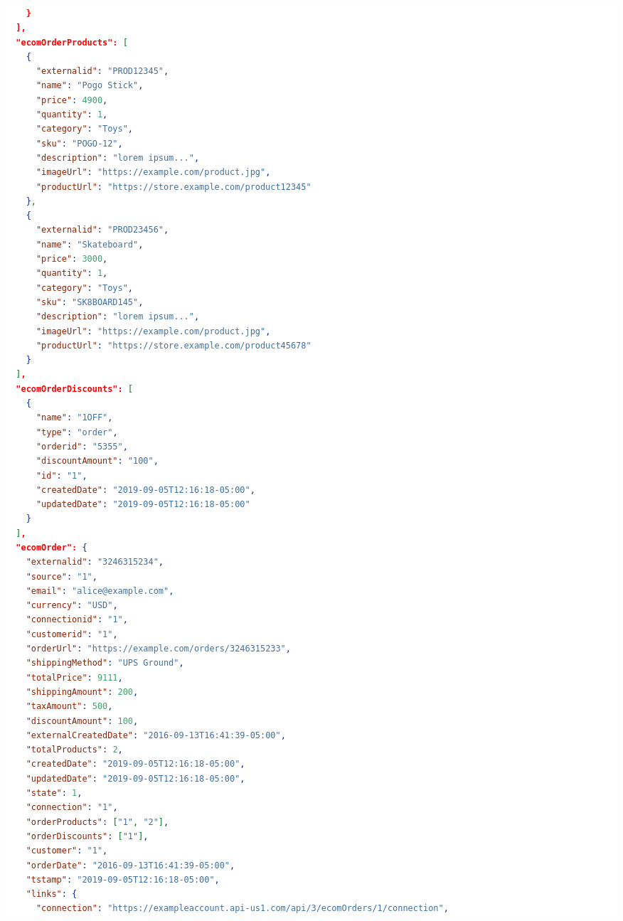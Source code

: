 ```json
    }
  ],
  "ecomOrderProducts": [
    {
      "externalid": "PROD12345",
      "name": "Pogo Stick",
      "price": 4900,
      "quantity": 1,
      "category": "Toys",
      "sku": "POGO-12",
      "description": "lorem ipsum...",
      "imageUrl": "https://example.com/product.jpg",
      "productUrl": "https://store.example.com/product12345"
    },
    {
      "externalid": "PROD23456",
      "name": "Skateboard",
      "price": 3000,
      "quantity": 1,
      "category": "Toys",
      "sku": "SK8BOARD145",
      "description": "lorem ipsum...",
      "imageUrl": "https://example.com/product.jpg",
      "productUrl": "https://store.example.com/product45678"
    }
  ],
  "ecomOrderDiscounts": [
    {
      "name": "1OFF",
      "type": "order",
      "orderid": "5355",
      "discountAmount": "100",
      "id": "1",
      "createdDate": "2019-09-05T12:16:18-05:00",
      "updatedDate": "2019-09-05T12:16:18-05:00"
    }
  ],
  "ecomOrder": {
    "externalid": "3246315234",
    "source": "1",
    "email": "alice@example.com",
    "currency": "USD",
    "connectionid": "1",
    "customerid": "1",
    "orderUrl": "https://example.com/orders/3246315233",
    "shippingMethod": "UPS Ground",
    "totalPrice": 9111,
    "shippingAmount": 200,
    "taxAmount": 500,
    "discountAmount": 100,
    "externalCreatedDate": "2016-09-13T16:41:39-05:00",
    "totalProducts": 2,
    "createdDate": "2019-09-05T12:16:18-05:00",
    "updatedDate": "2019-09-05T12:16:18-05:00",
    "state": 1,
    "connection": "1",
    "orderProducts": ["1", "2"],
    "orderDiscounts": ["1"],
    "customer": "1",
    "orderDate": "2016-09-13T16:41:39-05:00",
    "tstamp": "2019-09-05T12:16:18-05:00",
    "links": {
      "connection": "https://exampleaccount.api-us1.com/api/3/ecomOrders/1/connection",
```